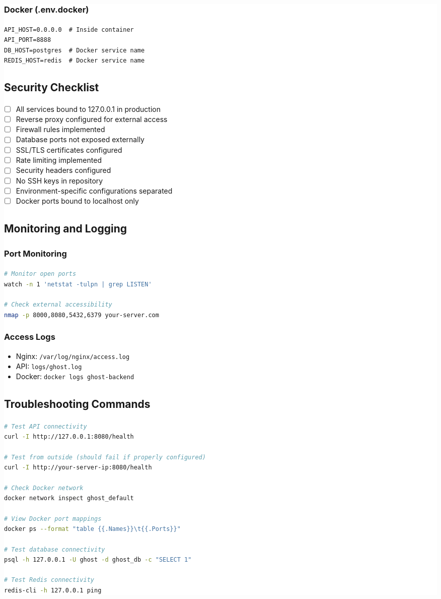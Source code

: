 ### Docker (.env.docker)
```env
API_HOST=0.0.0.0  # Inside container
API_PORT=8888
DB_HOST=postgres  # Docker service name
REDIS_HOST=redis  # Docker service name
```

## Security Checklist

- [ ] All services bound to 127.0.0.1 in production
- [ ] Reverse proxy configured for external access
- [ ] Firewall rules implemented
- [ ] Database ports not exposed externally
- [ ] SSL/TLS certificates configured
- [ ] Rate limiting implemented
- [ ] Security headers configured
- [ ] No SSH keys in repository
- [ ] Environment-specific configurations separated
- [ ] Docker ports bound to localhost only

## Monitoring and Logging

### Port Monitoring
```bash
# Monitor open ports
watch -n 1 'netstat -tulpn | grep LISTEN'

# Check external accessibility
nmap -p 8000,8080,5432,6379 your-server.com
```

### Access Logs
- Nginx: `/var/log/nginx/access.log`
- API: `logs/ghost.log`
- Docker: `docker logs ghost-backend`

## Troubleshooting Commands

```bash
# Test API connectivity
curl -I http://127.0.0.1:8080/health

# Test from outside (should fail if properly configured)
curl -I http://your-server-ip:8080/health

# Check Docker network
docker network inspect ghost_default

# View Docker port mappings
docker ps --format "table {{.Names}}\t{{.Ports}}"

# Test database connectivity
psql -h 127.0.0.1 -U ghost -d ghost_db -c "SELECT 1"

# Test Redis connectivity
redis-cli -h 127.0.0.1 ping
```
